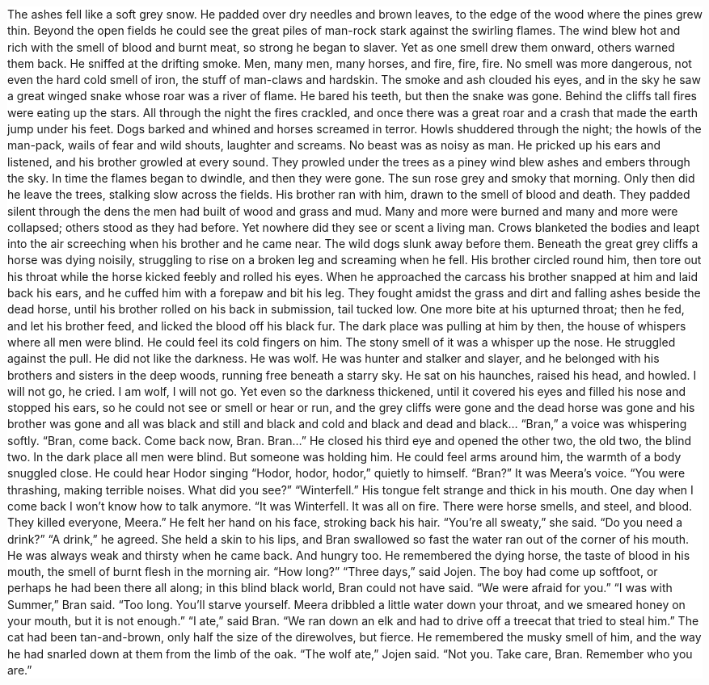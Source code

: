 The ashes fell like a soft grey snow.
He padded over dry needles and brown leaves, to the edge of the wood where the pines grew thin. Beyond the open fields he could see the great piles of man-rock stark against the swirling flames. The wind blew hot and rich with the smell of blood and burnt meat, so strong he began to slaver.
Yet as one smell drew them onward, others warned them back. He sniffed at the drifting smoke. Men, many men, many horses, and fire, fire, fire. No smell was more dangerous, not even the hard cold smell of iron, the stuff of man-claws and hardskin. The smoke and ash clouded his eyes, and in the sky he saw a great winged snake whose roar was a river of flame. He bared his teeth, but then the snake was gone. Behind the cliffs tall fires were eating up the stars.
All through the night the fires crackled, and once there was a great roar and a crash that made the earth jump under his feet. Dogs barked and whined and horses screamed in terror. Howls shuddered through the night; the howls of the man-pack, wails of fear and wild shouts, laughter and screams. No beast was as noisy as man. He pricked up his ears and listened, and his brother growled at every sound. They prowled under the trees as a piney wind blew ashes and embers through the sky. In time the flames began to dwindle, and then they were gone. The sun rose grey and smoky that morning.
Only then did he leave the trees, stalking slow across the fields. His brother ran with him, drawn to the smell of blood and death. They padded silent through the dens the men had built of wood and grass and mud. Many and more were burned and many and more were collapsed; others stood as they had before. Yet nowhere did they see or scent a living man. Crows blanketed the bodies and leapt into the air screeching when his brother and he came near. The wild dogs slunk away before them.
Beneath the great grey cliffs a horse was dying noisily, struggling to rise on a broken leg and screaming when he fell. His brother circled round him, then tore out his throat while the horse kicked feebly and rolled his eyes. When he approached the carcass his brother snapped at him and laid back his ears, and he cuffed him with a forepaw and bit his leg. They fought amidst the grass and dirt and falling ashes beside the dead horse, until his brother rolled on his back in submission, tail tucked low. One more bite at his upturned throat; then he fed, and let his brother feed, and licked the blood off his black fur.
The dark place was pulling at him by then, the house of whispers where all men were blind. He could feel its cold fingers on him. The stony smell of it was a whisper up the nose. He struggled against the pull. He did not like the darkness. He was wolf. He was hunter and stalker and slayer, and he belonged with his brothers and sisters in the deep woods, running free beneath a starry sky. He sat on his haunches, raised his head, and howled. I will not go, he cried. I am wolf, I will not go. Yet even so the darkness thickened, until it covered his eyes and filled his nose and stopped his ears, so he could not see or smell or hear or run, and the grey cliffs were gone and the dead horse was gone and his brother was gone and all was black and still and black and cold and black and dead and black… “Bran,” a voice was whispering softly. “Bran, come back. Come back now, Bran. Bran…”
He closed his third eye and opened the other two, the old two, the blind two. In the dark place all men were blind. But someone was holding him.
He could feel arms around him, the warmth of a body snuggled close. He could hear Hodor singing “Hodor, hodor, hodor,” quietly to himself.
“Bran?” It was Meera’s voice. “You were thrashing, making terrible noises. What did you see?”
“Winterfell.” His tongue felt strange and thick in his mouth. One day when I come back I won’t know how to talk anymore. “It was Winterfell. It was all on fire. There were horse smells, and steel, and blood. They killed everyone, Meera.”
He felt her hand on his face, stroking back his hair. “You’re all sweaty,” she said. “Do you need a drink?”
“A drink,” he agreed. She held a skin to his lips, and Bran swallowed so fast the water ran out of the corner of his mouth. He was always weak and thirsty when he came back. And hungry too. He remembered the dying horse, the taste of blood in his mouth, the smell of burnt flesh in the morning air. “How long?”
“Three days,” said Jojen. The boy had come up softfoot, or perhaps he had been there all along; in this blind black world, Bran could not have said. “We were afraid for you.”
“I was with Summer,” Bran said.
“Too long. You’ll starve yourself. Meera dribbled a little water down your throat, and we smeared honey on your mouth, but it is not enough.”
“I ate,” said Bran. “We ran down an elk and had to drive off a treecat that tried to steal him.” The cat had been tan-and-brown, only half the size of the direwolves, but fierce. He remembered the musky smell of him, and the way he had snarled down at them from the limb of the oak.
“The wolf ate,” Jojen said. “Not you. Take care, Bran. Remember who you are.”